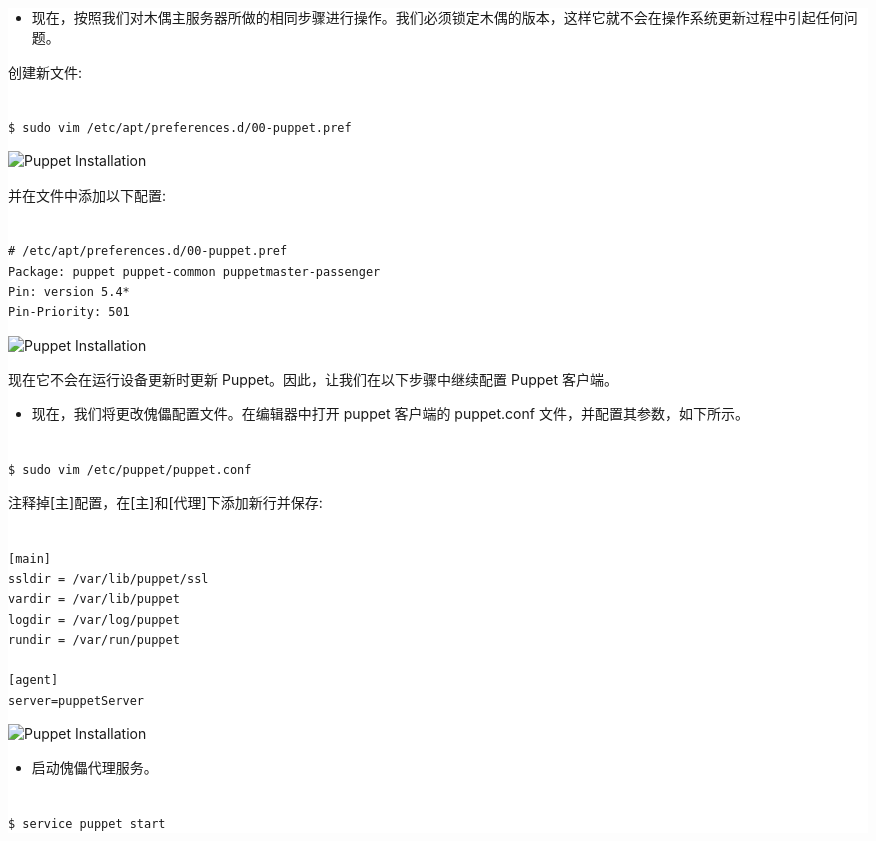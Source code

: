 *   现在，按照我们对木偶主服务器所做的相同步骤进行操作。我们必须锁定木偶的版本，这样它就不会在操作系统更新过程中引起任何问题。

创建新文件:

```

$ sudo vim /etc/apt/preferences.d/00-puppet.pref

```

![Puppet Installation](../Images/b7fabb55fb7ba93ee827ee88f927f2c0.png)

并在文件中添加以下配置:

```

# /etc/apt/preferences.d/00-puppet.pref
Package: puppet puppet-common puppetmaster-passenger
Pin: version 5.4*
Pin-Priority: 501

```

![Puppet Installation](../Images/72142517c23d3a1b9f4c2dab0632b267.png)

现在它不会在运行设备更新时更新 Puppet。因此，让我们在以下步骤中继续配置 Puppet 客户端。

*   现在，我们将更改傀儡配置文件。在编辑器中打开 puppet 客户端的 puppet.conf 文件，并配置其参数，如下所示。

```

$ sudo vim /etc/puppet/puppet.conf

```

注释掉[主]配置，在[主]和[代理]下添加新行并保存:

```

[main]
ssldir = /var/lib/puppet/ssl
vardir = /var/lib/puppet
logdir = /var/log/puppet
rundir = /var/run/puppet

[agent] 
server=puppetServer

```

![Puppet Installation](../Images/d5217a0ab4f99c04e54c6acbc672c1db.png)

*   启动傀儡代理服务。

```

$ service puppet start

```
